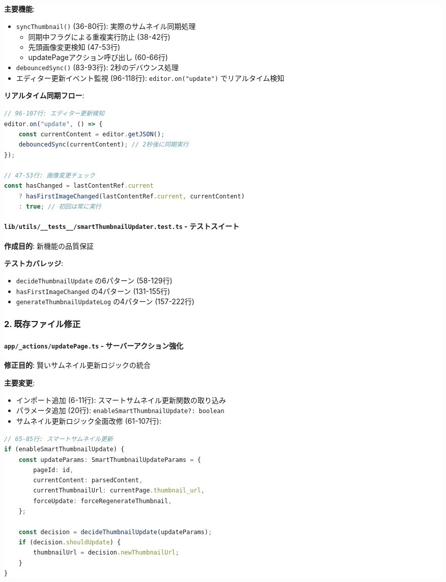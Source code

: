 **主要機能**:
- `syncThumbnail()` (36-80行): 実際のサムネイル同期処理
  - 同期中フラグによる重複実行防止 (38-42行)
  - 先頭画像変更検知 (47-53行)
  - updatePageアクション呼び出し (60-66行)
- `debouncedSync()` (83-93行): 2秒のデバウンス処理
- エディター更新イベント監視 (96-118行): `editor.on("update")` でリアルタイム検知

**リアルタイム同期フロー**:
```typescript
// 96-107行: エディター更新検知
editor.on("update", () => {
    const currentContent = editor.getJSON();
    debouncedSync(currentContent); // 2秒後に同期実行
});

// 47-53行: 画像変更チェック
const hasChanged = lastContentRef.current 
    ? hasFirstImageChanged(lastContentRef.current, currentContent)
    : true; // 初回は常に実行
```

#### `lib/utils/__tests__/smartThumbnailUpdater.test.ts` - テストスイート
**作成目的**: 新機能の品質保証

**テストカバレッジ**:
- `decideThumbnailUpdate` の6パターン (58-129行)
- `hasFirstImageChanged` の4パターン (131-155行) 
- `generateThumbnailUpdateLog` の4パターン (157-222行)

### 2. 既存ファイル修正

#### `app/_actions/updatePage.ts` - サーバーアクション強化
**修正目的**: 賢いサムネイル更新ロジックの統合

**主要変更**:
- インポート追加 (6-11行): スマートサムネイル更新関数の取り込み
- パラメータ追加 (20行): `enableSmartThumbnailUpdate?: boolean`
- サムネイル更新ロジック全面改修 (61-107行):

```typescript
// 65-85行: スマートサムネイル更新
if (enableSmartThumbnailUpdate) {
    const updateParams: SmartThumbnailUpdateParams = {
        pageId: id,
        currentContent: parsedContent,
        currentThumbnailUrl: currentPage.thumbnail_url,
        forceUpdate: forceRegenerateThumbnail,
    };
    
    const decision = decideThumbnailUpdate(updateParams);
    if (decision.shouldUpdate) {
        thumbnailUrl = decision.newThumbnailUrl;
    }
}
```
